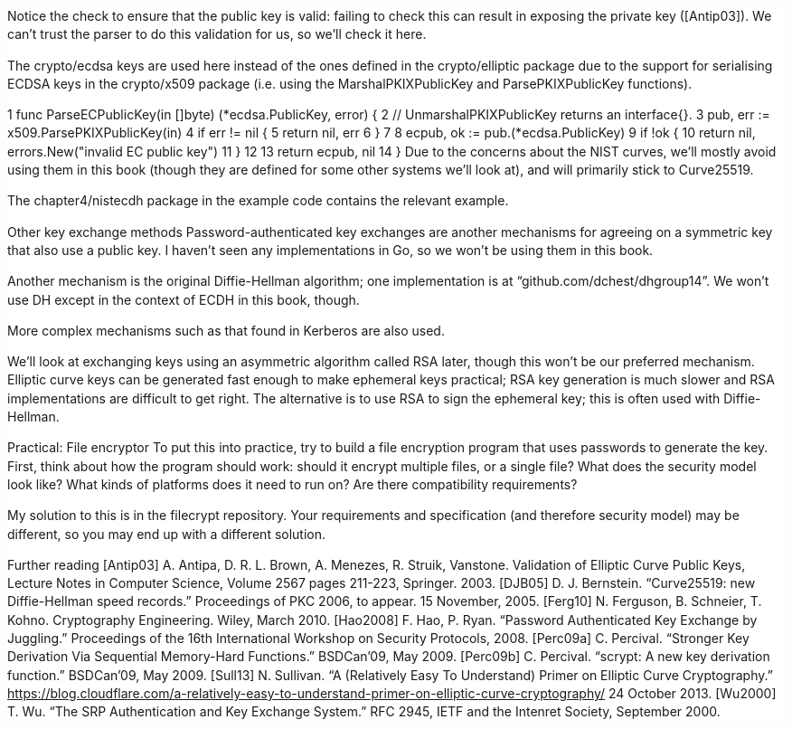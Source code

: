 Notice the check to ensure that the public key is valid: failing to check this can result in exposing the private key ([Antip03]). We can’t trust the parser to do this validation for us, so we’ll check it here.

The crypto/ecdsa keys are used here instead of the ones defined in the crypto/elliptic package due to the support for serialising ECDSA keys in the crypto/x509 package (i.e. using the MarshalPKIXPublicKey and ParsePKIXPublicKey functions).

 1 func ParseECPublicKey(in []byte) (*ecdsa.PublicKey, error) {
 2         // UnmarshalPKIXPublicKey returns an interface{}.
 3         pub, err := x509.ParsePKIXPublicKey(in)
 4         if err != nil {
 5                 return nil, err
 6         }
 7 
 8         ecpub, ok := pub.(*ecdsa.PublicKey)
 9         if !ok {
10                 return nil, errors.New("invalid EC public key")
11         }
12 
13         return ecpub, nil
14 }
Due to the concerns about the NIST curves, we’ll mostly avoid using them in this book (though they are defined for some other systems we’ll look at), and will primarily stick to Curve25519.

The chapter4/nistecdh package in the example code contains the relevant example.

Other key exchange methods
Password-authenticated key exchanges are another mechanisms for agreeing on a symmetric key that also use a public key. I haven’t seen any implementations in Go, so we won’t be using them in this book.

Another mechanism is the original Diffie-Hellman algorithm; one implementation is at “github.com/dchest/dhgroup14”. We won’t use DH except in the context of ECDH in this book, though.

More complex mechanisms such as that found in Kerberos are also used.

We’ll look at exchanging keys using an asymmetric algorithm called RSA later, though this won’t be our preferred mechanism. Elliptic curve keys can be generated fast enough to make ephemeral keys practical; RSA key generation is much slower and RSA implementations are difficult to get right. The alternative is to use RSA to sign the ephemeral key; this is often used with Diffie-Hellman.

Practical: File encryptor
To put this into practice, try to build a file encryption program that uses passwords to generate the key. First, think about how the program should work: should it encrypt multiple files, or a single file? What does the security model look like? What kinds of platforms does it need to run on? Are there compatibility requirements?

My solution to this is in the filecrypt repository. Your requirements and specification (and therefore security model) may be different, so you may end up with a different solution.

Further reading
[Antip03] A. Antipa, D. R. L. Brown, A. Menezes, R. Struik,
Vanstone. Validation of Elliptic Curve Public Keys, Lecture Notes in Computer Science, Volume 2567 pages 211-223, Springer. 2003.
[DJB05] D. J. Bernstein. “Curve25519: new Diffie-Hellman speed records.” Proceedings of PKC 2006, to appear. 15 November, 2005.
[Ferg10] N. Ferguson, B. Schneier, T. Kohno. Cryptography Engineering. Wiley, March 2010.
[Hao2008] F. Hao, P. Ryan. “Password Authenticated Key Exchange by Juggling.” Proceedings of the 16th International Workshop on Security Protocols, 2008.
[Perc09a] C. Percival. “Stronger Key Derivation Via Sequential Memory-Hard Functions.” BSDCan’09, May 2009.
[Perc09b] C. Percival. “scrypt: A new key derivation function.” BSDCan’09, May 2009.
[Sull13] N. Sullivan. “A (Relatively Easy To Understand) Primer on Elliptic Curve Cryptography.” https://blog.cloudflare.com/a-relatively-easy-to-understand-primer-on-elliptic-curve-cryptography/ 24 October 2013.
[Wu2000] T. Wu. “The SRP Authentication and Key Exchange System.” RFC 2945, IETF and the Intenret Society, September 2000.
